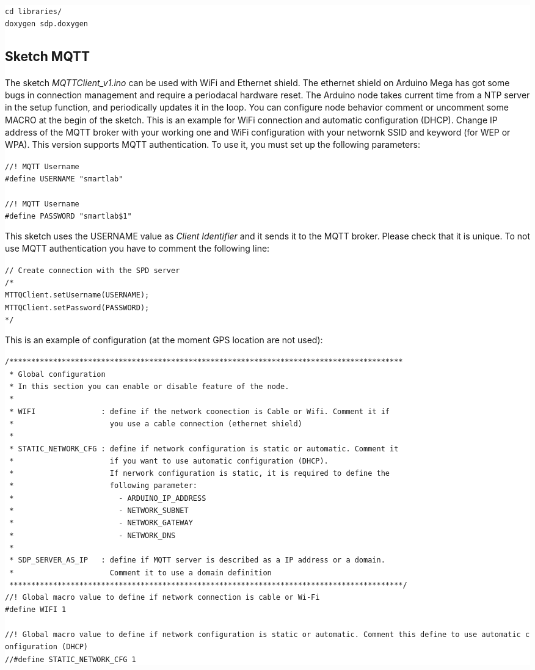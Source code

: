 ```
cd libraries/
doxygen sdp.doxygen
```

Sketch MQTT
--------------
The sketch *MQTTClient_v1.ino* can be used with WiFi and Ethernet shield. The ethernet shield on Arduino Mega has got some bugs in connection management and require a periodacal hardware reset.
The Arduino node takes current time from a NTP server in the setup function, and periodically updates it  in the loop.
You can configure node behavior comment or uncomment some MACRO at the begin of the sketch. This is an example for WiFi connection and automatic configuration (DHCP). Change IP address of the MQTT broker with your working one and WiFi configuration with your networnk SSID and keyword (for WEP or WPA).
This version supports MQTT authentication. To use it, you must set up the following parameters:

```
//! MQTT Username
#define USERNAME "smartlab"

//! MQTT Username
#define PASSWORD "smartlab$1"
```

This sketch uses the USERNAME value as *Client Identifier* and it sends it to the MQTT broker. Please check that it is unique.
To not use MQTT authentication you have to comment the following line:

```
// Create connection with the SPD server
/*
MTTQClient.setUsername(USERNAME);
MTTQClient.setPassword(PASSWORD);
*/
```

This is an example of configuration (at the moment GPS location are not used):

```
/******************************************************************************************
 * Global configuration
 * In this section you can enable or disable feature of the node.
 *
 * WIFI               : define if the network coonection is Cable or Wifi. Comment it if
 *                      you use a cable connection (ethernet shield)
 *
 * STATIC_NETWORK_CFG : define if network configuration is static or automatic. Comment it
 *                      if you want to use automatic configuration (DHCP). 
 *                      If nerwork configuration is static, it is required to define the
 *                      following parameter:
 *                        - ARDUINO_IP_ADDRESS
 *                        - NETWORK_SUBNET
 *                        - NETWORK_GATEWAY
 *                        - NETWORK_DNS
 *
 * SDP_SERVER_AS_IP   : define if MQTT server is described as a IP address or a domain.
 *                      Comment it to use a domain definition
 ******************************************************************************************/
//! Global macro value to define if network connection is cable or Wi-Fi
#define WIFI 1

//! Global macro value to define if network configuration is static or automatic. Comment this define to use automatic configuration (DHCP)
//#define STATIC_NETWORK_CFG 1

```